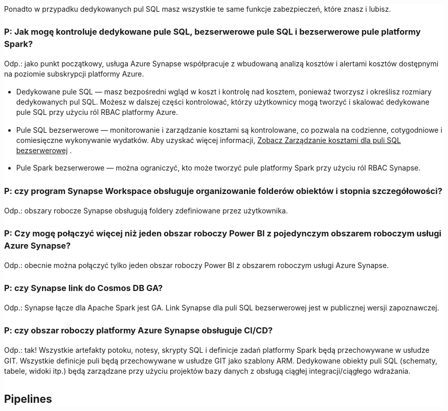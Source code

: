 Ponadto w przypadku dedykowanych pul SQL masz wszystkie te same funkcje zabezpieczeń, które znasz i lubisz.

### <a name="q-how-do-i-control-cont-dedicated-sql-pools-serverless-sql-pools-and-serverless-spark-pools"></a>P: Jak mogę kontroluje dedykowane pule SQL, bezserwerowe pule SQL i bezserwerowe pule platformy Spark?

Odp.: jako punkt początkowy, usługa Azure Synapse współpracuje z wbudowaną analizą kosztów i alertami kosztów dostępnymi na poziomie subskrypcji platformy Azure.

- Dedykowane pule SQL — masz bezpośredni wgląd w koszt i kontrolę nad kosztem, ponieważ tworzysz i określisz rozmiary dedykowanych pul SQL. Możesz w dalszej części kontrolować, którzy użytkownicy mogą tworzyć i skalować dedykowane pule SQL przy użyciu ról RBAC platformy Azure.

- Pule SQL bezserwerowe — monitorowanie i zarządzanie kosztami są kontrolowane, co pozwala na codzienne, cotygodniowe i comiesięczne wykonywanie wydatków. Aby uzyskać więcej informacji, [Zobacz Zarządzanie kosztami dla puli SQL bezserwerowej](./sql/data-processed.md) . 

- Pule Spark bezserwerowe — można ograniczyć, kto może tworzyć pule platformy Spark przy użyciu ról RBAC Synapse.  

### <a name="q-will-synapse-workspace-support-folder-organization-of-objects-and-granularity-at-ga"></a>P: czy program Synapse Workspace obsługuje organizowanie folderów obiektów i stopnia szczegółowości?

Odp.: obszary robocze Synapse obsługują foldery zdefiniowane przez użytkownika.

### <a name="q-can-i-link-more-than-one-power-bi-workspaces-to-a-single-azure-synapse-workspace"></a>P: Czy mogę połączyć więcej niż jeden obszar roboczy Power BI z pojedynczym obszarem roboczym usługi Azure Synapse?
    
Odp.: obecnie można połączyć tylko jeden obszar roboczy Power BI z obszarem roboczym usługi Azure Synapse. 

### <a name="q-is-synapse-link-to-cosmos-db-ga"></a>P: czy Synapse link do Cosmos DB GA?

Odp.: Synapse łącze dla Apache Spark jest GA. Link Synapse dla puli SQL bezserwerowej jest w publicznej wersji zapoznawczej.

### <a name="q-does-azure-synapse-workspace-support-cicd"></a>P: czy obszar roboczy platformy Azure Synapse obsługuje CI/CD? 

Odp.: tak! Wszystkie artefakty potoku, notesy, skrypty SQL i definicje zadań platformy Spark będą przechowywane w usłudze GIT. Wszystkie definicje puli będą przechowywane w usłudze GIT jako szablony ARM. Dedykowane obiekty puli SQL (schematy, tabele, widoki itp.) będą zarządzane przy użyciu projektów bazy danych z obsługą ciągłej integracji/ciągłego wdrażania.

## <a name="pipelines"></a>Pipelines
